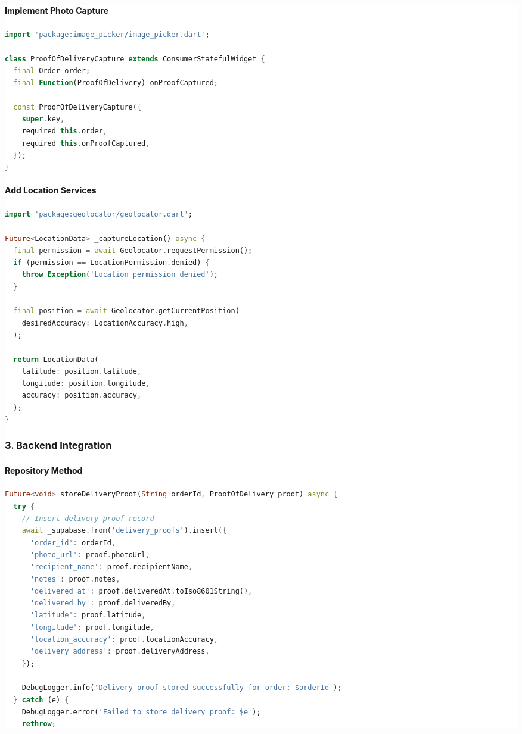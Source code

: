 #### Implement Photo Capture

```dart
import 'package:image_picker/image_picker.dart';

class ProofOfDeliveryCapture extends ConsumerStatefulWidget {
  final Order order;
  final Function(ProofOfDelivery) onProofCaptured;

  const ProofOfDeliveryCapture({
    super.key,
    required this.order,
    required this.onProofCaptured,
  });
}
```

#### Add Location Services

```dart
import 'package:geolocator/geolocator.dart';

Future<LocationData> _captureLocation() async {
  final permission = await Geolocator.requestPermission();
  if (permission == LocationPermission.denied) {
    throw Exception('Location permission denied');
  }

  final position = await Geolocator.getCurrentPosition(
    desiredAccuracy: LocationAccuracy.high,
  );

  return LocationData(
    latitude: position.latitude,
    longitude: position.longitude,
    accuracy: position.accuracy,
  );
}
```

### 3. Backend Integration

#### Repository Method

```dart
Future<void> storeDeliveryProof(String orderId, ProofOfDelivery proof) async {
  try {
    // Insert delivery proof record
    await _supabase.from('delivery_proofs').insert({
      'order_id': orderId,
      'photo_url': proof.photoUrl,
      'recipient_name': proof.recipientName,
      'notes': proof.notes,
      'delivered_at': proof.deliveredAt.toIso8601String(),
      'delivered_by': proof.deliveredBy,
      'latitude': proof.latitude,
      'longitude': proof.longitude,
      'location_accuracy': proof.locationAccuracy,
      'delivery_address': proof.deliveryAddress,
    });

    DebugLogger.info('Delivery proof stored successfully for order: $orderId');
  } catch (e) {
    DebugLogger.error('Failed to store delivery proof: $e');
    rethrow;
```